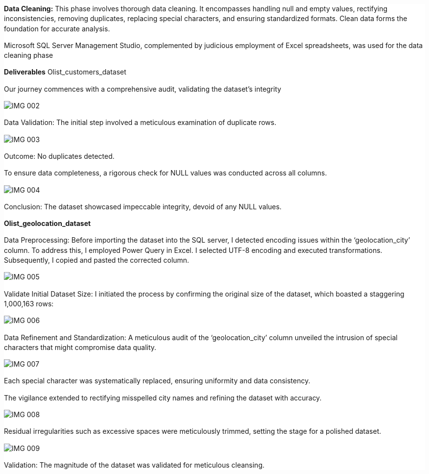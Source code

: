 **Data Cleaning:** This phase involves thorough data cleaning. It encompasses handling null and empty values, rectifying inconsistencies, removing duplicates, replacing special characters, and ensuring standardized formats. Clean data forms the foundation for accurate analysis.

Microsoft SQL Server Management Studio, complemented by judicious employment of Excel spreadsheets, was used for the data cleaning phase

**Deliverables**
Olist_customers_dataset

Our journey commences with a comprehensive audit, validating the dataset’s integrity

![IMG 002](https://miro.medium.com/v2/resize:fit:640/format:webp/1*amoc0FecCogNMWmzQOdPjw.png)

Data Validation: The initial step involved a meticulous examination of duplicate rows.

![IMG 003](https://miro.medium.com/v2/resize:fit:720/format:webp/1*VyVGocKIX3M0MXufcWtSTQ.png)

Outcome: No duplicates detected.

To ensure data completeness, a rigorous check for NULL values was conducted across all columns.

![IMG 004](https://miro.medium.com/v2/resize:fit:640/format:webp/1*aNfKJY8_of4R5pM5YMFtrQ.png)

Conclusion: The dataset showcased impeccable integrity, devoid of any NULL values.

**Olist_geolocation_dataset**

Data Preprocessing: Before importing the dataset into the SQL server, I detected encoding issues within the ‘geolocation_city’ column. To address this, I employed Power Query in Excel. I selected UTF-8 encoding and executed transformations. Subsequently, I copied and pasted the corrected column.

![IMG 005](https://miro.medium.com/v2/resize:fit:720/format:webp/1*dDhOu9OQ_FxSOoVMyk-vJA.png)

Validate Initial Dataset Size: I initiated the process by confirming the original size of the dataset, which boasted a staggering 1,000,163 rows:

![IMG 006](https://miro.medium.com/v2/resize:fit:640/format:webp/1*YygnrJUUVaJq1zHFl2ijYQ.png)

Data Refinement and Standardization: A meticulous audit of the ‘geolocation_city’ column unveiled the intrusion of special characters that might compromise data quality.

![IMG 007](https://miro.medium.com/v2/resize:fit:634/format:webp/1*eXRVS3B15Jn-v311iQoysw.png)

Each special character was systematically replaced, ensuring uniformity and data consistency.

The vigilance extended to rectifying misspelled city names and refining the dataset with accuracy.

![IMG 008](https://miro.medium.com/v2/resize:fit:640/format:webp/1*3zVxbv-dE4_PK_fJ3wm3xQ.png)

Residual irregularities such as excessive spaces were meticulously trimmed, setting the stage for a polished dataset.

![IMG 009](https://miro.medium.com/v2/resize:fit:640/format:webp/1*z3NDQB6gMXSVbtTTdN0eZA.png)

Validation: The magnitude of the dataset was validated for meticulous cleansing.
